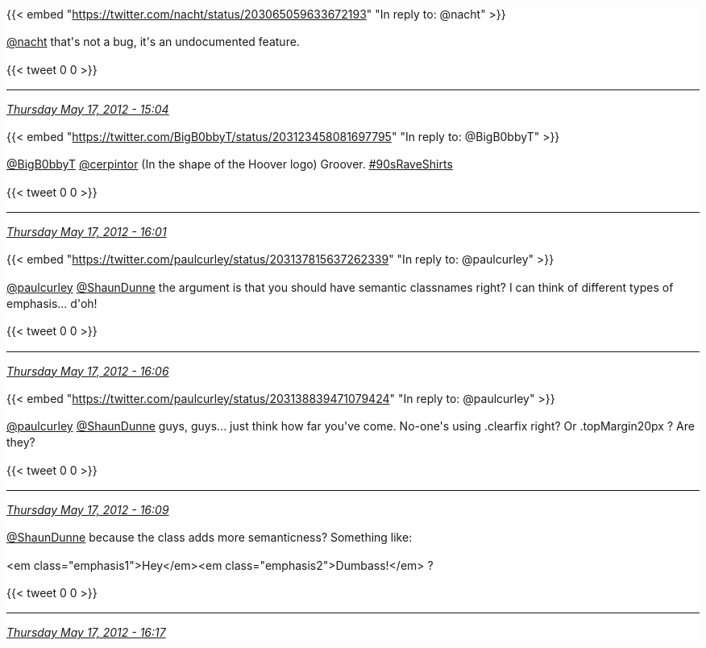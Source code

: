 {{< embed "https://twitter.com/nacht/status/203065059633672193" "In reply to: @nacht" >}}


[@nacht](https://twitter.com/@nacht)  that's not a bug, it's an undocumented feature.

{{< tweet 0 0 >}}

---

<p><a id="203123708259344385" href="#203123708259344385"><em title="2012-05-17T15:04:00.000+01:00">Thursday May 17, 2012 - 15:04</em></a></p>
      
{{< embed "https://twitter.com/BigB0bbyT/status/203123458081697795" "In reply to: @BigB0bbyT" >}}


[@BigB0bbyT](https://twitter.com/@BigB0bbyT)  [@cerpintor](https://twitter.com/@cerpintor)  (In the shape of the Hoover logo) Groover. [#90sRaveShirts](/tags/90sRaveShirts)

{{< tweet 0 0 >}}

---

<p><a id="203138167308693505" href="#203138167308693505"><em title="2012-05-17T16:01:27.000+01:00">Thursday May 17, 2012 - 16:01</em></a></p>
      
{{< embed "https://twitter.com/paulcurley/status/203137815637262339" "In reply to: @paulcurley" >}}


[@paulcurley](https://twitter.com/@paulcurley)  [@ShaunDunne](https://twitter.com/@ShaunDunne)  the argument is that you should have semantic classnames right? I can think of different types of emphasis... d'oh!

{{< tweet 0 0 >}}

---

<p><a id="203139412656267264" href="#203139412656267264"><em title="2012-05-17T16:06:24.000+01:00">Thursday May 17, 2012 - 16:06</em></a></p>
      
{{< embed "https://twitter.com/paulcurley/status/203138839471079424" "In reply to: @paulcurley" >}}


[@paulcurley](https://twitter.com/@paulcurley)  [@ShaunDunne](https://twitter.com/@ShaunDunne)  guys, guys... just think how far you've come. No-one's using .clearfix right? Or .topMargin20px ? Are they?

{{< tweet 0 0 >}}

---

<p><a id="203140298413580290" href="#203140298413580290"><em title="2012-05-17T16:09:55.000+01:00">Thursday May 17, 2012 - 16:09</em></a></p>
      
[@ShaunDunne](https://twitter.com/@ShaunDunne)  because the class adds more semanticness? Something like:

&lt;em class="emphasis1"&gt;Hey&lt;/em&gt;&lt;em class="emphasis2"&gt;Dumbass!&lt;/em&gt; ?

{{< tweet 0 0 >}}

---

<p><a id="203142129755754497" href="#203142129755754497"><em title="2012-05-17T16:17:12.000+01:00">Thursday May 17, 2012 - 16:17</em></a></p>
      